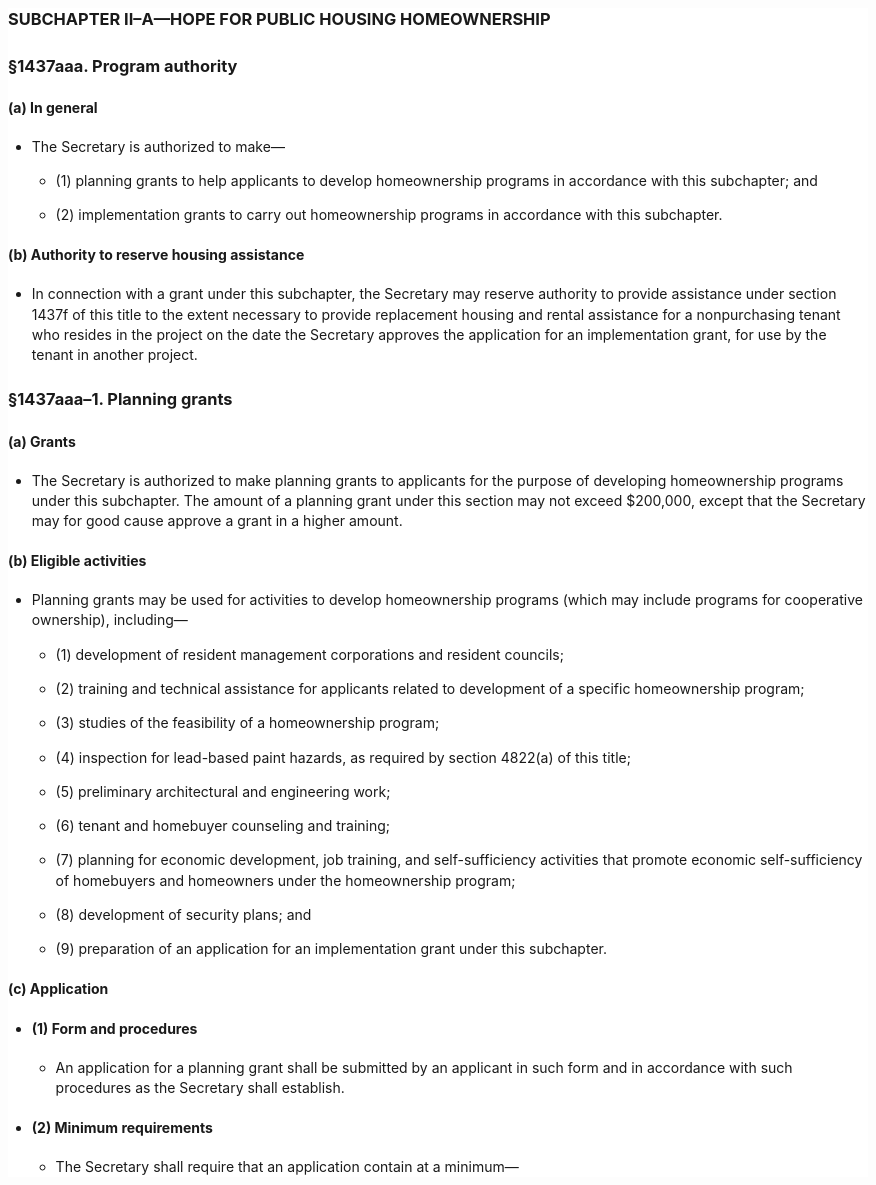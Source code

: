 ### SUBCHAPTER II–A—HOPE FOR PUBLIC HOUSING HOMEOWNERSHIP

### §1437aaa. Program authority
#### (a) In general
* The Secretary is authorized to make—

  * (1) planning grants to help applicants to develop homeownership programs in accordance with this subchapter; and

  * (2) implementation grants to carry out homeownership programs in accordance with this subchapter.

#### (b) Authority to reserve housing assistance
* In connection with a grant under this subchapter, the Secretary may reserve authority to provide assistance under section 1437f of this title to the extent necessary to provide replacement housing and rental assistance for a nonpurchasing tenant who resides in the project on the date the Secretary approves the application for an implementation grant, for use by the tenant in another project.

### §1437aaa–1. Planning grants
#### (a) Grants
* The Secretary is authorized to make planning grants to applicants for the purpose of developing homeownership programs under this subchapter. The amount of a planning grant under this section may not exceed $200,000, except that the Secretary may for good cause approve a grant in a higher amount.

#### (b) Eligible activities
* Planning grants may be used for activities to develop homeownership programs (which may include programs for cooperative ownership), including—

  * (1) development of resident management corporations and resident councils;

  * (2) training and technical assistance for applicants related to development of a specific homeownership program;

  * (3) studies of the feasibility of a homeownership program;

  * (4) inspection for lead-based paint hazards, as required by section 4822(a) of this title;

  * (5) preliminary architectural and engineering work;

  * (6) tenant and homebuyer counseling and training;

  * (7) planning for economic development, job training, and self-sufficiency activities that promote economic self-sufficiency of homebuyers and homeowners under the homeownership program;

  * (8) development of security plans; and

  * (9) preparation of an application for an implementation grant under this subchapter.

#### (c) Application
* #### (1) Form and procedures
  * An application for a planning grant shall be submitted by an applicant in such form and in accordance with such procedures as the Secretary shall establish.

* #### (2) Minimum requirements
  * The Secretary shall require that an application contain at a minimum—
